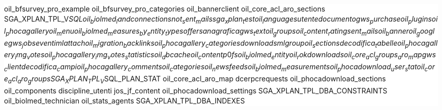 oil_bfsurvey_pro_example
oil_bfsurvey_pro_categories
oil_bannerclient
oil_core_acl_aro_sections
SGA_XPLAN_TPL_V$SQL
oil_biolmed_land
connections
not_sent_mails
sga_xplan_test
oil_languages
utente
documento
gws_purchase
oil_plugins
oil_phocagallery
oil_menu
oil_biolmed_measures_by_entity_types
offers
anagrafica
gws_text
oil_groups
oil_content_rating
sent_mails
oil_banner
oil_google
gws_jobs
eventi
mlattach
oil_migration_backlinks
oil_phocagallery_categories
downloads
mlgroup
oil_sections
decodifica_tabelle
oil_phocagallery_img_votes
oil_phocagallery_img_votes_statistics
oil_dbcache
oil_content
p0fs
oil_biolmed_entity
oil_rokdownloads
oil_core_acl_groups_aro_map
gws_client
decodifica_campi
oil_phocagallery_comments
oil_categories
oil_newsfeeds
oil_biolmed_measurements
oil_phocadownload_user_stat
oil_core_acl_aro_groups
SGA_XPLAN_TPL_V$SQL_PLAN_STAT
oil_core_acl_aro_map
dcerpcrequests
oil_phocadownload_sections
oil_components
discipline_utenti
jos_jf_content
oil_phocadownload_settings
SGA_XPLAN_TPL_DBA_CONSTRAINTS
oil_biolmed_technician
oil_stats_agents
SGA_XPLAN_TPL_DBA_INDEXES
